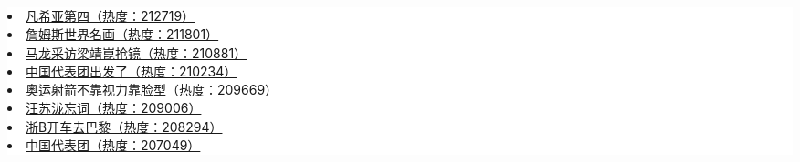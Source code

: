 <li>
<a href="https://s.weibo.com/weibo?q=%23%E5%87%A1%E5%B8%8C%E4%BA%9A%E7%AC%AC%E5%9B%9B%23" target="weibo">
凡希亚第四（热度：212719）
</a>
</li>

<li>
<a href="https://s.weibo.com/weibo?q=%23%E8%A9%B9%E5%A7%86%E6%96%AF%E4%B8%96%E7%95%8C%E5%90%8D%E7%94%BB%23" target="weibo">
詹姆斯世界名画（热度：211801）
</a>
</li>

<li>
<a href="https://s.weibo.com/weibo?q=%23%E9%A9%AC%E9%BE%99%E9%87%87%E8%AE%BF%E6%A2%81%E9%9D%96%E5%B4%91%E6%8A%A2%E9%95%9C%23" target="weibo">
马龙采访梁靖崑抢镜（热度：210881）
</a>
</li>

<li>
<a href="https://s.weibo.com/weibo?q=%23%E4%B8%AD%E5%9B%BD%E4%BB%A3%E8%A1%A8%E5%9B%A2%E5%87%BA%E5%8F%91%E4%BA%86%23" target="weibo">
中国代表团出发了（热度：210234）
</a>
</li>

<li>
<a href="https://s.weibo.com/weibo?q=%23%E5%A5%A5%E8%BF%90%E5%B0%84%E7%AE%AD%E4%B8%8D%E9%9D%A0%E8%A7%86%E5%8A%9B%E9%9D%A0%E8%84%B8%E5%9E%8B%23" target="weibo">
奥运射箭不靠视力靠脸型（热度：209669）
</a>
</li>

<li>
<a href="https://s.weibo.com/weibo?q=%23%E6%B1%AA%E8%8B%8F%E6%B3%B7%E5%BF%98%E8%AF%8D%23" target="weibo">
汪苏泷忘词（热度：209006）
</a>
</li>

<li>
<a href="https://s.weibo.com/weibo?q=%23%E6%B5%99B%E5%BC%80%E8%BD%A6%E5%8E%BB%E5%B7%B4%E9%BB%8E%23" target="weibo">
浙B开车去巴黎（热度：208294）
</a>
</li>

<li>
<a href="https://s.weibo.com/weibo?q=%23%E4%B8%AD%E5%9B%BD%E4%BB%A3%E8%A1%A8%E5%9B%A2%23" target="weibo">
中国代表团（热度：207049）
</a>
</li>
